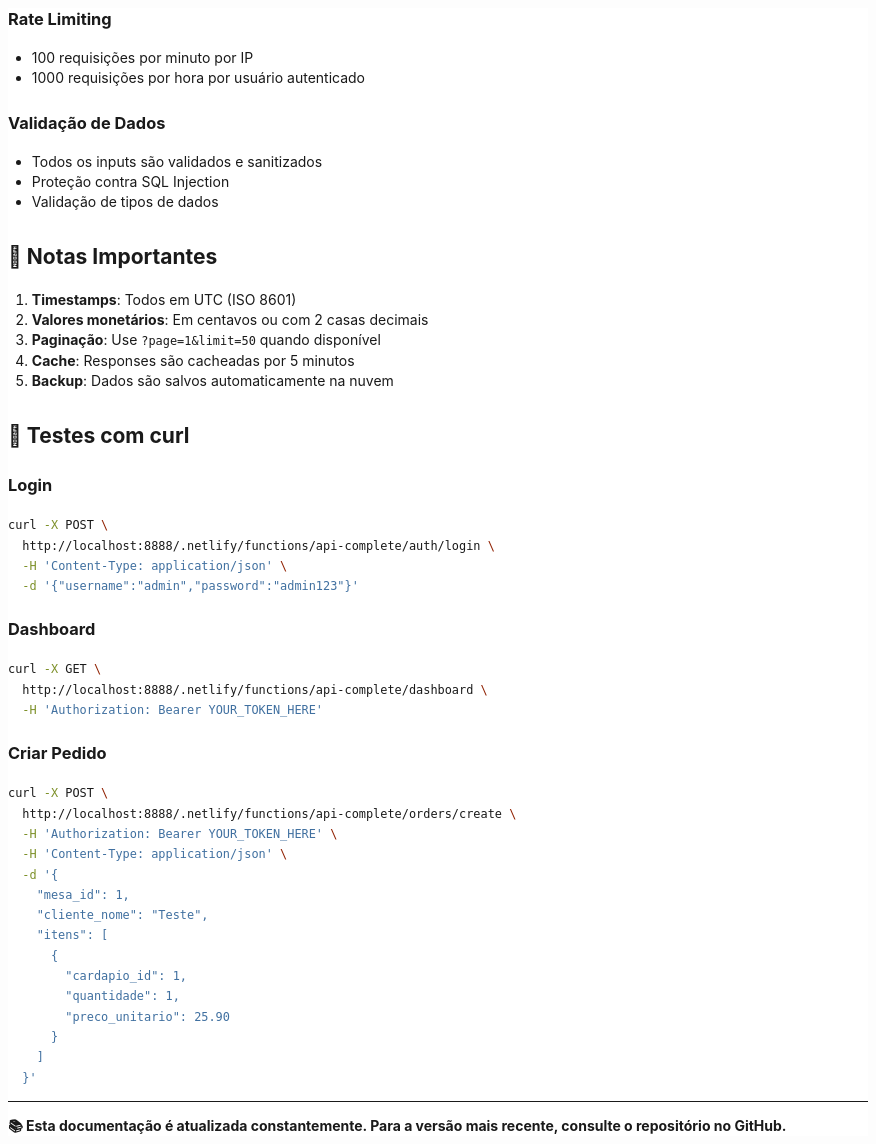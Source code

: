 ### Rate Limiting
- 100 requisições por minuto por IP
- 1000 requisições por hora por usuário autenticado

### Validação de Dados
- Todos os inputs são validados e sanitizados
- Proteção contra SQL Injection
- Validação de tipos de dados

## 📝 Notas Importantes

1. **Timestamps**: Todos em UTC (ISO 8601)
2. **Valores monetários**: Em centavos ou com 2 casas decimais
3. **Paginação**: Use `?page=1&limit=50` quando disponível
4. **Cache**: Responses são cacheadas por 5 minutos
5. **Backup**: Dados são salvos automaticamente na nuvem

## 🧪 Testes com curl

### Login
```bash
curl -X POST \
  http://localhost:8888/.netlify/functions/api-complete/auth/login \
  -H 'Content-Type: application/json' \
  -d '{"username":"admin","password":"admin123"}'
```

### Dashboard
```bash
curl -X GET \
  http://localhost:8888/.netlify/functions/api-complete/dashboard \
  -H 'Authorization: Bearer YOUR_TOKEN_HERE'
```

### Criar Pedido
```bash
curl -X POST \
  http://localhost:8888/.netlify/functions/api-complete/orders/create \
  -H 'Authorization: Bearer YOUR_TOKEN_HERE' \
  -H 'Content-Type: application/json' \
  -d '{
    "mesa_id": 1,
    "cliente_nome": "Teste",
    "itens": [
      {
        "cardapio_id": 1,
        "quantidade": 1,
        "preco_unitario": 25.90
      }
    ]
  }'
```

---

**📚 Esta documentação é atualizada constantemente. Para a versão mais recente, consulte o repositório no GitHub.**